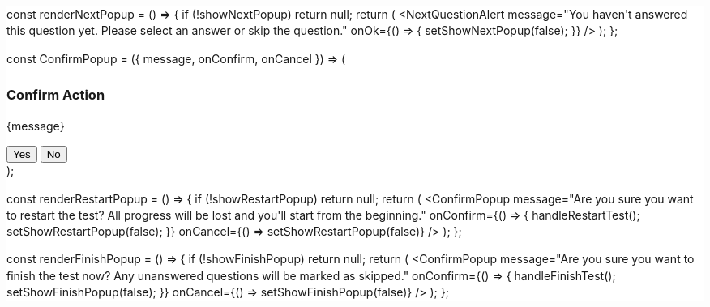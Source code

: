   const renderNextPopup = () => {
    if (!showNextPopup) return null;
    return (
      <NextQuestionAlert
        message="You haven't answered this question yet. Please select an answer or skip the question."
        onOk={() => {
          setShowNextPopup(false);
        }}
      />
    );
  };

  const ConfirmPopup = ({ message, onConfirm, onCancel }) => (
    <div className="confirm-popup-overlay">
      <div className="confirm-popup-content">
        <div className="alert-header">
          <FaExclamationTriangle className="alert-icon" />
          <h3>Confirm Action</h3>
        </div>
        <p>{message}</p>
        <div className="confirm-popup-buttons">
          <button className="confirm-popup-yes" onClick={onConfirm}>
            <FaCheck className="button-icon" />
            <span>Yes</span>
          </button>
          <button className="confirm-popup-no" onClick={onCancel}>
            <FaTimes className="button-icon" />
            <span>No</span>
          </button>
        </div>
      </div>
    </div>
  );

  const renderRestartPopup = () => {
    if (!showRestartPopup) return null;
    return (
      <ConfirmPopup
        message="Are you sure you want to restart the test? All progress will be lost and you'll start from the beginning."
        onConfirm={() => {
          handleRestartTest();
          setShowRestartPopup(false);
        }}
        onCancel={() => setShowRestartPopup(false)}
      />
    );
  };

  const renderFinishPopup = () => {
    if (!showFinishPopup) return null;
    return (
      <ConfirmPopup
        message="Are you sure you want to finish the test now? Any unanswered questions will be marked as skipped."
        onConfirm={() => {
          handleFinishTest();
          setShowFinishPopup(false);
        }}
        onCancel={() => setShowFinishPopup(false)}
      />
    );
  };
